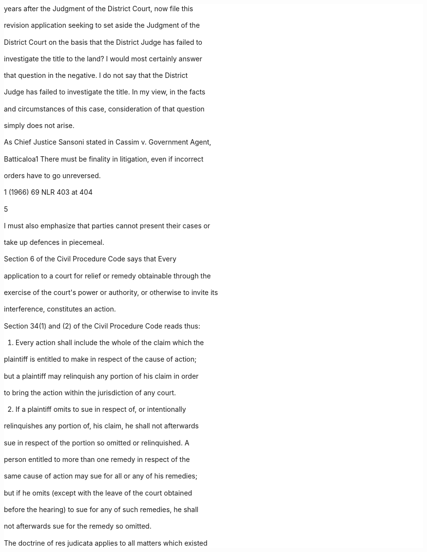 years after the Judgment of the District Court, now file this

revision application seeking to set aside the Judgment of the

District Court on the basis that the District Judge has failed to

investigate the title to the land? I would most certainly answer

that question in the negative. I do not say that the District

Judge has failed to investigate the title. In my view, in the facts

and circumstances of this case, consideration of that question

simply does not arise.

As Chief Justice Sansoni stated in Cassim v. Government Agent,

Batticaloa1 There must be finality in litigation, even if incorrect

orders have to go unreversed.

1 (1966) 69 NLR 403 at 404

5

I must also emphasize that parties cannot present their cases or

take up defences in piecemeal.

Section 6 of the Civil Procedure Code says that Every

application to a court for relief or remedy obtainable through the

exercise of the court's power or authority, or otherwise to invite its

interference, constitutes an action.

Section 34(1) and (2) of the Civil Procedure Code reads thus:

1) Every action shall include the whole of the claim which the

plaintiff is entitled to make in respect of the cause of action;

but a plaintiff may relinquish any portion of his claim in order

to bring the action within the jurisdiction of any court.

2) If a plaintiff omits to sue in respect of, or intentionally

relinquishes any portion of, his claim, he shall not afterwards

sue in respect of the portion so omitted or relinquished. A

person entitled to more than one remedy in respect of the

same cause of action may sue for all or any of his remedies;

but if he omits (except with the leave of the court obtained

before the hearing) to sue for any of such remedies, he shall

not afterwards sue for the remedy so omitted.

The doctrine of res judicata applies to all matters which existed
